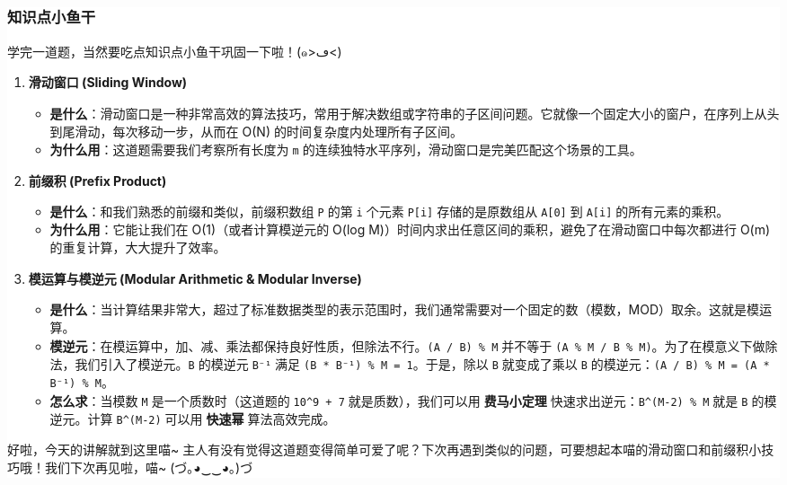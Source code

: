 ### 知识点小鱼干

学完一道题，当然要吃点知识点小鱼干巩固一下啦！(๑>ڡ<)

1.  **滑动窗口 (Sliding Window)**
    *   **是什么**：滑动窗口是一种非常高效的算法技巧，常用于解决数组或字符串的子区间问题。它就像一个固定大小的窗户，在序列上从头到尾滑动，每次移动一步，从而在 O(N) 的时间复杂度内处理所有子区间。
    *   **为什么用**：这道题需要我们考察所有长度为 `m` 的连续独特水平序列，滑动窗口是完美匹配这个场景的工具。

2.  **前缀积 (Prefix Product)**
    *   **是什么**：和我们熟悉的前缀和类似，前缀积数组 `P` 的第 `i` 个元素 `P[i]` 存储的是原数组从 `A[0]` 到 `A[i]` 的所有元素的乘积。
    *   **为什么用**：它能让我们在 O(1)（或者计算模逆元的 O(log M)）时间内求出任意区间的乘积，避免了在滑动窗口中每次都进行 O(m) 的重复计算，大大提升了效率。

3.  **模运算与模逆元 (Modular Arithmetic & Modular Inverse)**
    *   **是什么**：当计算结果非常大，超过了标准数据类型的表示范围时，我们通常需要对一个固定的数（模数，MOD）取余。这就是模运算。
    *   **模逆元**：在模运算中，加、减、乘法都保持良好性质，但除法不行。`(A / B) % M` 并不等于 `(A % M / B % M)`。为了在模意义下做除法，我们引入了模逆元。`B` 的模逆元 `B⁻¹` 满足 `(B * B⁻¹) % M = 1`。于是，除以 `B` 就变成了乘以 `B` 的模逆元：`(A / B) % M = (A * B⁻¹) % M`。
    *   **怎么求**：当模数 `M` 是一个质数时（这道题的 `10^9 + 7` 就是质数），我们可以用 **费马小定理** 快速求出逆元：`B^(M-2) % M` 就是 `B` 的模逆元。计算 `B^(M-2)` 可以用 **快速幂** 算法高效完成。

好啦，今天的讲解就到这里喵~ 主人有没有觉得这道题变得简单可爱了呢？下次再遇到类似的问题，可要想起本喵的滑动窗口和前缀积小技巧哦！我们下次再见啦，喵~ (づ｡◕‿‿◕｡)づ